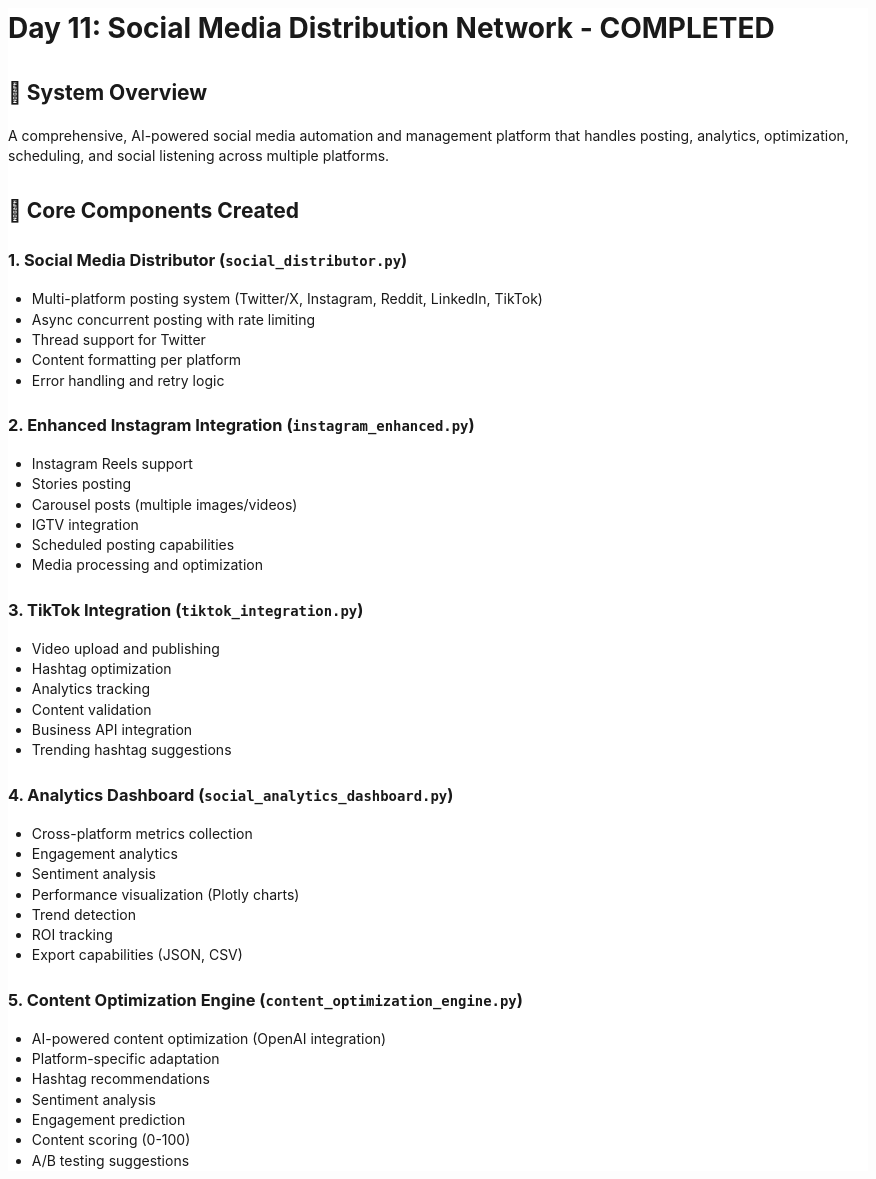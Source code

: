 # Day 11: Social Media Distribution Network - COMPLETED

## 🚀 System Overview
A comprehensive, AI-powered social media automation and management platform that handles posting, analytics, optimization, scheduling, and social listening across multiple platforms.

## 📂 Core Components Created

### 1. **Social Media Distributor** (`social_distributor.py`)
- Multi-platform posting system (Twitter/X, Instagram, Reddit, LinkedIn, TikTok)
- Async concurrent posting with rate limiting
- Thread support for Twitter
- Content formatting per platform
- Error handling and retry logic

### 2. **Enhanced Instagram Integration** (`instagram_enhanced.py`)
- Instagram Reels support
- Stories posting
- Carousel posts (multiple images/videos)
- IGTV integration
- Scheduled posting capabilities
- Media processing and optimization

### 3. **TikTok Integration** (`tiktok_integration.py`)
- Video upload and publishing
- Hashtag optimization
- Analytics tracking
- Content validation
- Business API integration
- Trending hashtag suggestions

### 4. **Analytics Dashboard** (`social_analytics_dashboard.py`)
- Cross-platform metrics collection
- Engagement analytics
- Sentiment analysis
- Performance visualization (Plotly charts)
- Trend detection
- ROI tracking
- Export capabilities (JSON, CSV)

### 5. **Content Optimization Engine** (`content_optimization_engine.py`)
- AI-powered content optimization (OpenAI integration)
- Platform-specific adaptation
- Hashtag recommendations
- Sentiment analysis
- Engagement prediction
- Content scoring (0-100)
- A/B testing suggestions

